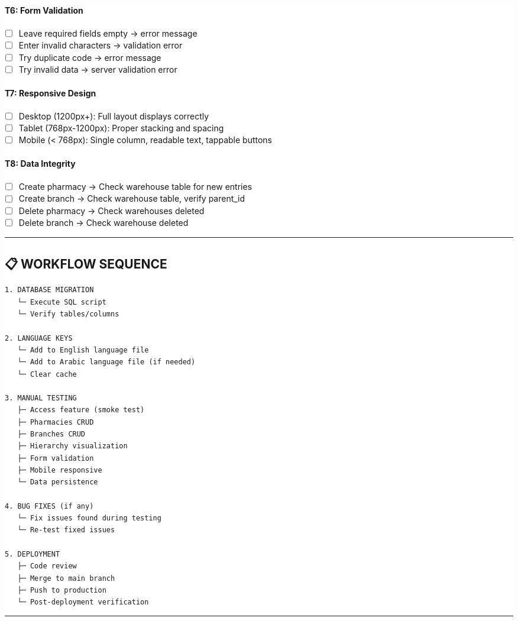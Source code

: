 #### T6: Form Validation

- [ ] Leave required fields empty → error message
- [ ] Enter invalid characters → validation error
- [ ] Try duplicate code → error message
- [ ] Try invalid data → server validation error

#### T7: Responsive Design

- [ ] Desktop (1200px+): Full layout displays correctly
- [ ] Tablet (768px-1200px): Proper stacking and spacing
- [ ] Mobile (< 768px): Single column, readable text, tappable buttons

#### T8: Data Integrity

- [ ] Create pharmacy → Check warehouse table for new entries
- [ ] Create branch → Check warehouse table, verify parent_id
- [ ] Delete pharmacy → Check warehouses deleted
- [ ] Delete branch → Check warehouse deleted

---

## 📋 WORKFLOW SEQUENCE

```
1. DATABASE MIGRATION
   └─ Execute SQL script
   └─ Verify tables/columns

2. LANGUAGE KEYS
   └─ Add to English language file
   └─ Add to Arabic language file (if needed)
   └─ Clear cache

3. MANUAL TESTING
   ├─ Access feature (smoke test)
   ├─ Pharmacies CRUD
   ├─ Branches CRUD
   ├─ Hierarchy visualization
   ├─ Form validation
   ├─ Mobile responsive
   └─ Data persistence

4. BUG FIXES (if any)
   └─ Fix issues found during testing
   └─ Re-test fixed issues

5. DEPLOYMENT
   ├─ Code review
   ├─ Merge to main branch
   ├─ Push to production
   └─ Post-deployment verification
```

---